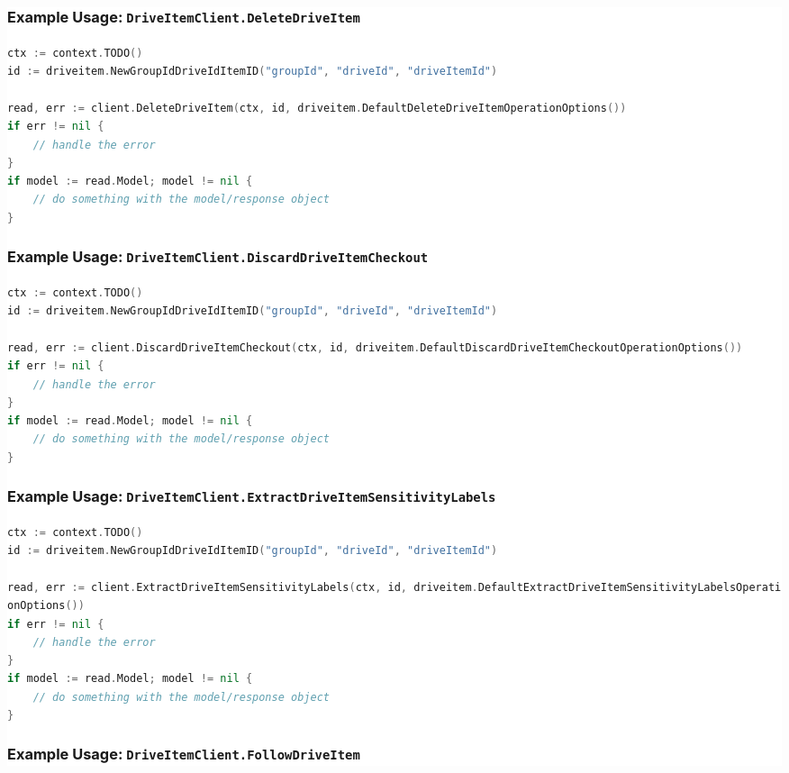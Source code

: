 
### Example Usage: `DriveItemClient.DeleteDriveItem`

```go
ctx := context.TODO()
id := driveitem.NewGroupIdDriveIdItemID("groupId", "driveId", "driveItemId")

read, err := client.DeleteDriveItem(ctx, id, driveitem.DefaultDeleteDriveItemOperationOptions())
if err != nil {
	// handle the error
}
if model := read.Model; model != nil {
	// do something with the model/response object
}
```


### Example Usage: `DriveItemClient.DiscardDriveItemCheckout`

```go
ctx := context.TODO()
id := driveitem.NewGroupIdDriveIdItemID("groupId", "driveId", "driveItemId")

read, err := client.DiscardDriveItemCheckout(ctx, id, driveitem.DefaultDiscardDriveItemCheckoutOperationOptions())
if err != nil {
	// handle the error
}
if model := read.Model; model != nil {
	// do something with the model/response object
}
```


### Example Usage: `DriveItemClient.ExtractDriveItemSensitivityLabels`

```go
ctx := context.TODO()
id := driveitem.NewGroupIdDriveIdItemID("groupId", "driveId", "driveItemId")

read, err := client.ExtractDriveItemSensitivityLabels(ctx, id, driveitem.DefaultExtractDriveItemSensitivityLabelsOperationOptions())
if err != nil {
	// handle the error
}
if model := read.Model; model != nil {
	// do something with the model/response object
}
```


### Example Usage: `DriveItemClient.FollowDriveItem`
